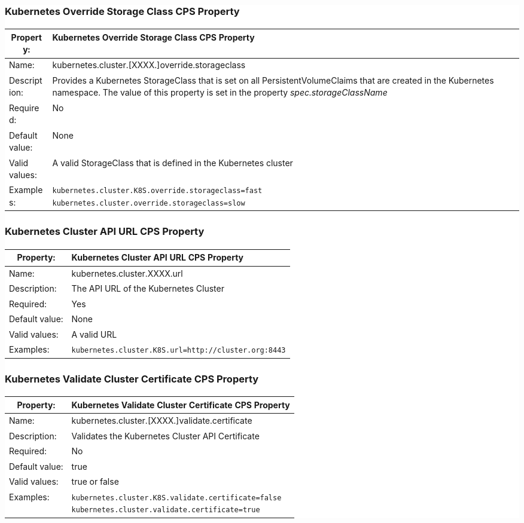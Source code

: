 
### Kubernetes Override Storage Class CPS Property

| Property: | Kubernetes Override Storage Class CPS Property |
| --------------------------------------- | :------------------------------------- |
| Name: | kubernetes.cluster.[XXXX.]override.storageclass |
| Description: | Provides a Kubernetes StorageClass that is set on all PersistentVolumeClaims that are created in the Kubernetes namespace.   The value of this property is set in the property *spec.storageClassName* |
| Required:  | No |
| Default value: | None |
| Valid values: | A valid StorageClass that is defined in the Kubernetes cluster |
| Examples: | `kubernetes.cluster.K8S.override.storageclass=fast`<br> `kubernetes.cluster.override.storageclass=slow` |


### Kubernetes Cluster API URL CPS Property

| Property: | Kubernetes Cluster API URL CPS Property |
| --------------------------------------- | :------------------------------------- |
| Name: | kubernetes.cluster.XXXX.url |
| Description: | The API URL of the Kubernetes Cluster |
| Required:  | Yes |
| Default value: | None |
| Valid values: | A valid URL |
| Examples: | `kubernetes.cluster.K8S.url=http://cluster.org:8443` |


### Kubernetes Validate Cluster Certificate CPS Property

| Property: | Kubernetes Validate Cluster Certificate CPS Property |
| --------------------------------------- | :------------------------------------- |
| Name: | kubernetes.cluster.[XXXX.]validate.certificate |
| Description: | Validates the Kubernetes Cluster API Certificate |
| Required:  | No |
| Default value: | true |
| Valid values: | true or false |
| Examples: | `kubernetes.cluster.K8S.validate.certificate=false`<br> `kubernetes.cluster.validate.certificate=true` |

